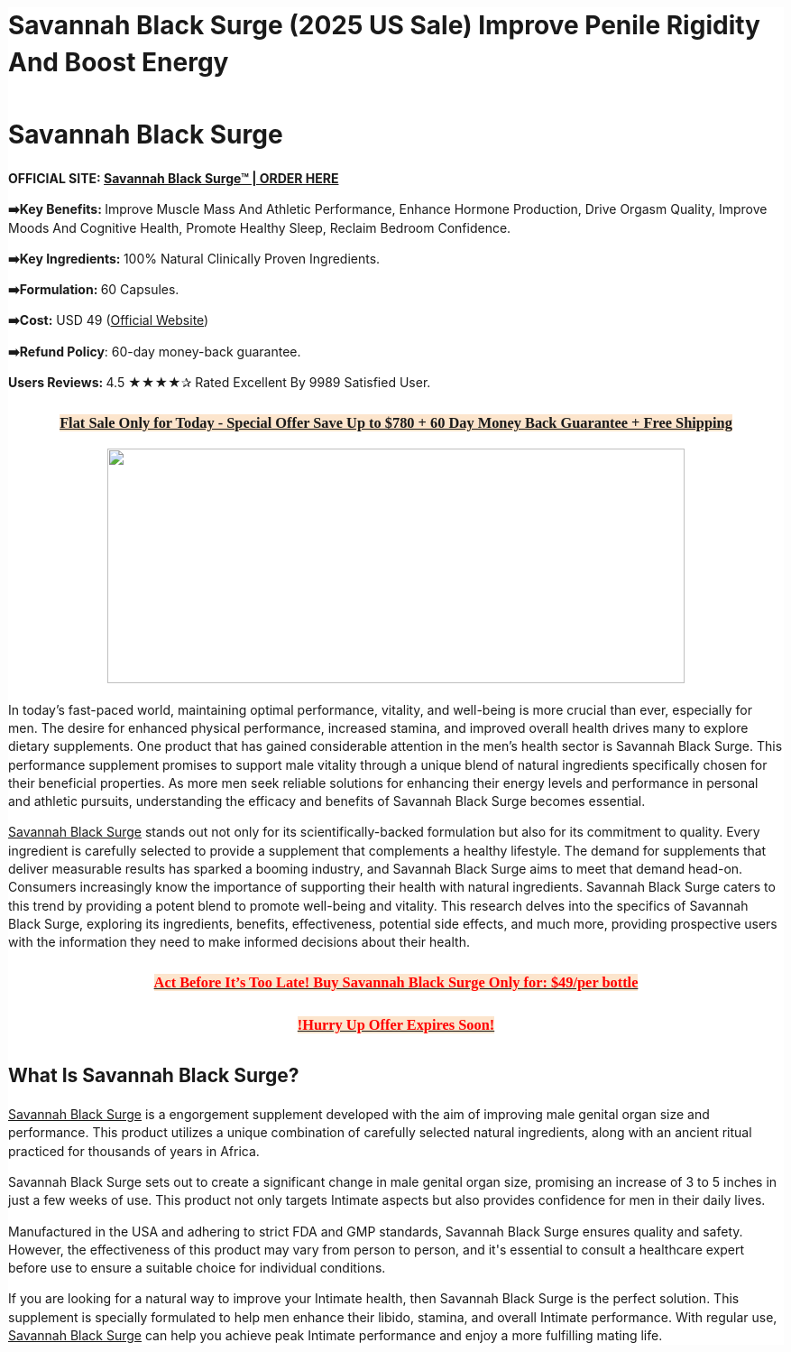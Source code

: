 # Savannah Black Surge (2025 US Sale) Improve Penile Rigidity And Boost Energy

<h1 style="text-align: left;"><strong>Savannah Black Surge</strong></h1>
<p><strong>OFFICIAL SITE: <a href="https://www.globalfitnessmart.com/get-savannah-black-surge">Savannah Black Surge&trade; | ORDER HERE</a></strong></p>
<p><strong>➡️Key Benefits: </strong>Improve Muscle Mass And Athletic Performance, Enhance Hormone Production, Drive Orgasm Quality, Improve Moods And Cognitive Health, Promote Healthy Sleep, Reclaim Bedroom Confidence.</p>
<p><strong>➡️Key Ingredients: </strong>100% Natural Clinically Proven Ingredients.</p>
<p><strong>➡️Formulation: </strong>60 Capsules.</p>
<p><strong>➡️Cost:</strong> USD 49 (<a href="https://www.globalfitnessmart.com/get-savannah-black-surge">Official Website</a>)</p>
<p><strong>➡️Refund Policy</strong>: 60-day money-back guarantee.</p>
<p><strong>Users Reviews: </strong>4.5 ★★★★✰ Rated Excellent By 9989 Satisfied User.</p>
<h3 style="text-align: center;"><strong style="background-color: #fce5cd; color: red; font-family: georgia;"><a href="https://www.globalfitnessmart.com/get-savannah-black-surge">Flat Sale Only for Today - Special Offer Save Up to $780 + 60 Day Money Back Guarantee + Free Shipping</a></strong></h3>
<p style="text-align: center;"><a style="margin-left: 1em; margin-right: 1em;" href="https://www.globalfitnessmart.com/get-savannah-black-surge"><img src="https://blogger.googleusercontent.com/img/b/R29vZ2xl/AVvXsEhVDvZDZdofomVQoIhm9TRPCzGyoyhvI_xzcK6zS78J9hNEuHzHtSxiYgpgKYdutDDTiqEahMLpod8pLqk4EZgNl5hr0lOC_X27oPpKYj26qu89RRC4X6XHr_UaYGzSrQv44iViBrIH89aw3m0Y2z42HSMZXHlzhNp7TOXYlw2DzEfps9zwDZa4uLADgmEn/w640-h260/Savannah%20Black%20Surge%201.jpg" alt="" width="640" height="260" border="0" data-original-height="746" data-original-width="1839" /></a></p>
<p>In today&rsquo;s fast-paced world, maintaining optimal performance, vitality, and well-being is more crucial than ever, especially for men. The desire for enhanced physical performance, increased stamina, and improved overall health drives many to explore dietary supplements. One product that has gained considerable attention in the men&rsquo;s health sector is Savannah Black Surge. This performance supplement promises to support male vitality through a unique blend of natural ingredients specifically chosen for their beneficial properties. As more men seek reliable solutions for enhancing their energy levels and performance in personal and athletic pursuits, understanding the efficacy and benefits of Savannah Black Surge becomes essential.</p>
<p><a href="https://savannahblacksurgeupdate.omeka.net/">Savannah Black Surge</a> stands out not only for its scientifically-backed formulation but also for its commitment to quality. Every ingredient is carefully selected to provide a supplement that complements a healthy lifestyle. The demand for supplements that deliver measurable results has sparked a booming industry, and Savannah Black Surge aims to meet that demand head-on. Consumers increasingly know the importance of supporting their health with natural ingredients. Savannah Black Surge caters to this trend by providing a potent blend to promote well-being and vitality. This research delves into the specifics of Savannah Black Surge, exploring its ingredients, benefits, effectiveness, potential side effects, and much more, providing prospective users with the information they need to make informed decisions about their health.</p>
<h3 style="text-align: center;"><a href="https://www.globalfitnessmart.com/get-savannah-black-surge"><strong><span style="background-color: #fce5cd; color: red; font-family: georgia;">Act Before It&rsquo;s Too Late! Buy Savannah Black Surge Only for: $49/per bottle</span></strong></a></h3>
<h3 style="text-align: center;"><a href="https://www.globalfitnessmart.com/get-savannah-black-surge"><strong><span style="background-color: #fce5cd; color: red; font-family: georgia;">!Hurry Up Offer Expires Soon!</span></strong></a></h3>
<h2 style="text-align: left;"><strong>What Is Savannah Black Surge?</strong></h2>
<p><a href="https://sites.google.com/view/savannah-black-surge-update/home">Savannah Black Surge</a> is a engorgement supplement developed with the aim of improving male genital organ size and performance. This product utilizes a unique combination of carefully selected natural ingredients, along with an ancient ritual practiced for thousands of years in Africa.</p>
<p>Savannah Black Surge sets out to create a significant change in male genital organ size, promising an increase of 3 to 5 inches in just a few weeks of use. This product not only targets Intimate aspects but also provides confidence for men in their daily lives.</p>
<p>Manufactured in the USA and adhering to strict FDA and GMP standards, Savannah Black Surge ensures quality and safety. However, the effectiveness of this product may vary from person to person, and it's essential to consult a healthcare expert before use to ensure a suitable choice for individual conditions.</p>
<p>If you are looking for a natural way to improve your Intimate health, then Savannah Black Surge is the perfect solution. This supplement is specially formulated to help men enhance their libido, stamina, and overall Intimate performance. With regular use, <a href="https://savannah-black-surge-update.uncrn.co/savannah-black-surge/">Savannah Black Surge</a> can help you achieve peak Intimate performance and enjoy a more fulfilling mating life.</p>